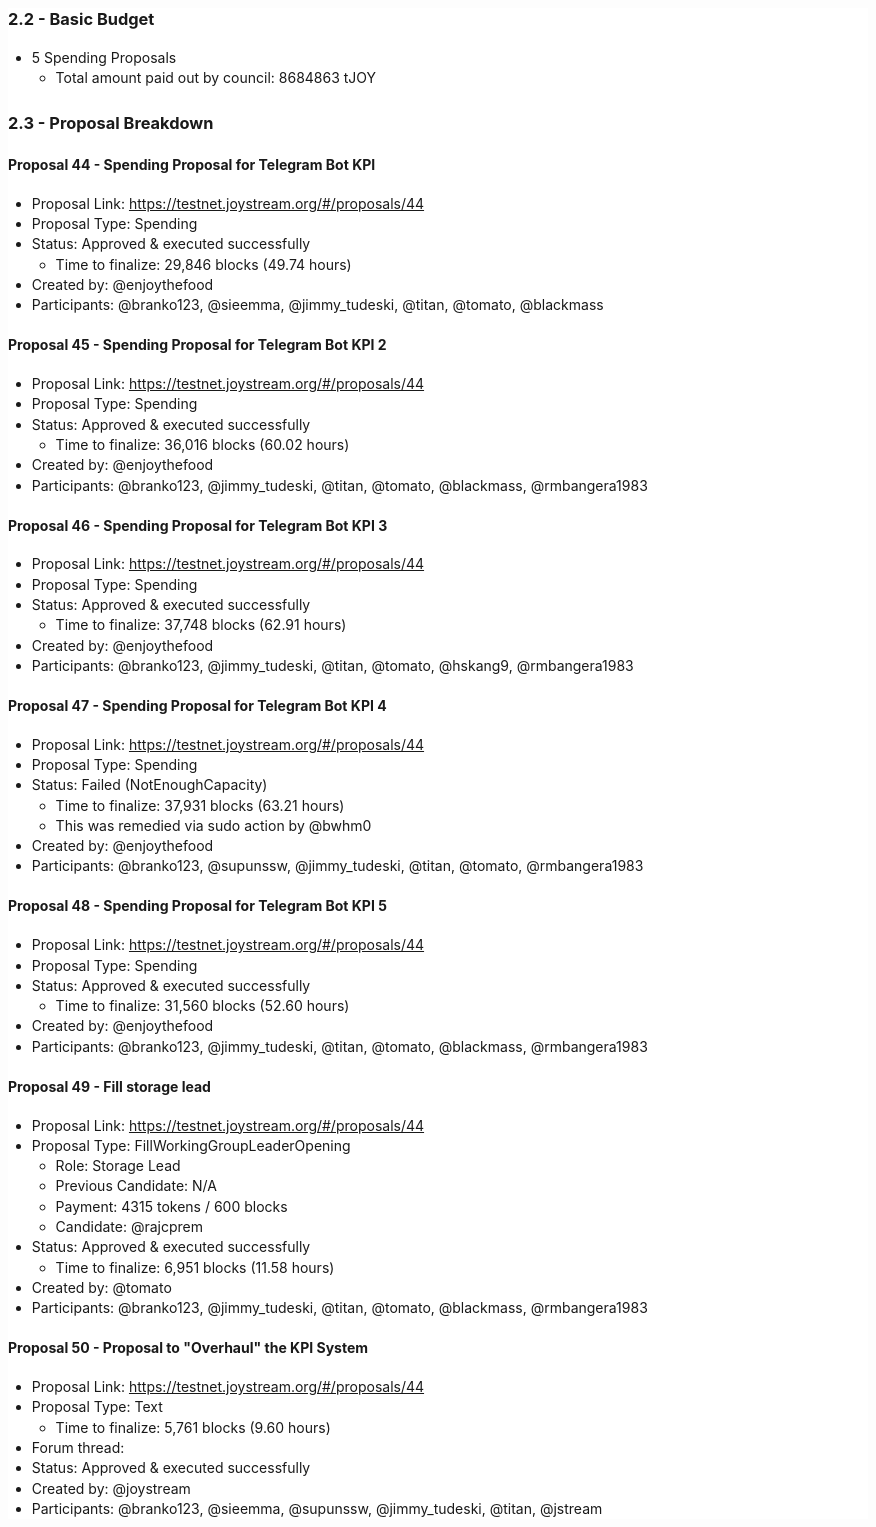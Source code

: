 ### 2.2 - Basic Budget
- 5 Spending Proposals
	- Total amount paid out by council: 8684863 tJOY

### 2.3 - Proposal Breakdown
#### Proposal 44 - Spending Proposal for Telegram Bot KPI
- Proposal Link: https://testnet.joystream.org/#/proposals/44
- Proposal Type: Spending 
- Status: Approved & executed successfully
	- Time to finalize: 29,846 blocks (49.74 hours)
- Created by: @enjoythefood
- Participants: @branko123, @sieemma, @jimmy_tudeski, @titan, @tomato, @blackmass
#### Proposal 45 - Spending Proposal for Telegram Bot KPI 2
- Proposal Link: https://testnet.joystream.org/#/proposals/44
- Proposal Type: Spending
- Status: Approved & executed successfully
	- Time to finalize: 36,016 blocks (60.02 hours)
- Created by: @enjoythefood
- Participants: @branko123, @jimmy_tudeski, @titan, @tomato, @blackmass, @rmbangera1983
#### Proposal 46 - Spending Proposal for Telegram Bot KPI 3
- Proposal Link: https://testnet.joystream.org/#/proposals/44
- Proposal Type: Spending
- Status: Approved & executed successfully
	- Time to finalize: 37,748 blocks (62.91 hours)
- Created by: @enjoythefood
- Participants: @branko123, @jimmy_tudeski, @titan, @tomato, @hskang9, @rmbangera1983
#### Proposal 47 - Spending Proposal for Telegram Bot KPI 4
- Proposal Link: https://testnet.joystream.org/#/proposals/44
- Proposal Type: Spending
- Status: Failed (NotEnoughCapacity)
	- Time to finalize: 37,931 blocks (63.21 hours)
	- This was remedied via sudo action by @bwhm0
- Created by: @enjoythefood
- Participants: @branko123, @supunssw, @jimmy_tudeski, @titan, @tomato, @rmbangera1983
#### Proposal 48 - Spending Proposal for Telegram Bot KPI 5
- Proposal Link: https://testnet.joystream.org/#/proposals/44
- Proposal Type: Spending
- Status: Approved & executed successfully
	- Time to finalize: 31,560 blocks (52.60 hours)
- Created by: @enjoythefood
- Participants: @branko123, @jimmy_tudeski, @titan, @tomato, @blackmass, @rmbangera1983
#### Proposal 49 - Fill storage lead
- Proposal Link: https://testnet.joystream.org/#/proposals/44
- Proposal Type: FillWorkingGroupLeaderOpening
	- Role: Storage Lead
	- Previous Candidate: N/A
	- Payment: 4315 tokens / 600 blocks
	- Candidate: @rajcprem
- Status: Approved & executed successfully
	- Time to finalize: 6,951 blocks (11.58 hours)
- Created by: @tomato
- Participants: @branko123, @jimmy_tudeski, @titan, @tomato, @blackmass, @rmbangera1983
#### Proposal 50 - Proposal to "Overhaul" the KPI System
- Proposal Link: https://testnet.joystream.org/#/proposals/44
- Proposal Type: Text
	- Time to finalize: 5,761 blocks (9.60 hours)
- Forum thread: 
- Status: Approved & executed successfully
- Created by: @joystream
- Participants: @branko123, @sieemma, @supunssw, @jimmy_tudeski, @titan, @jstream